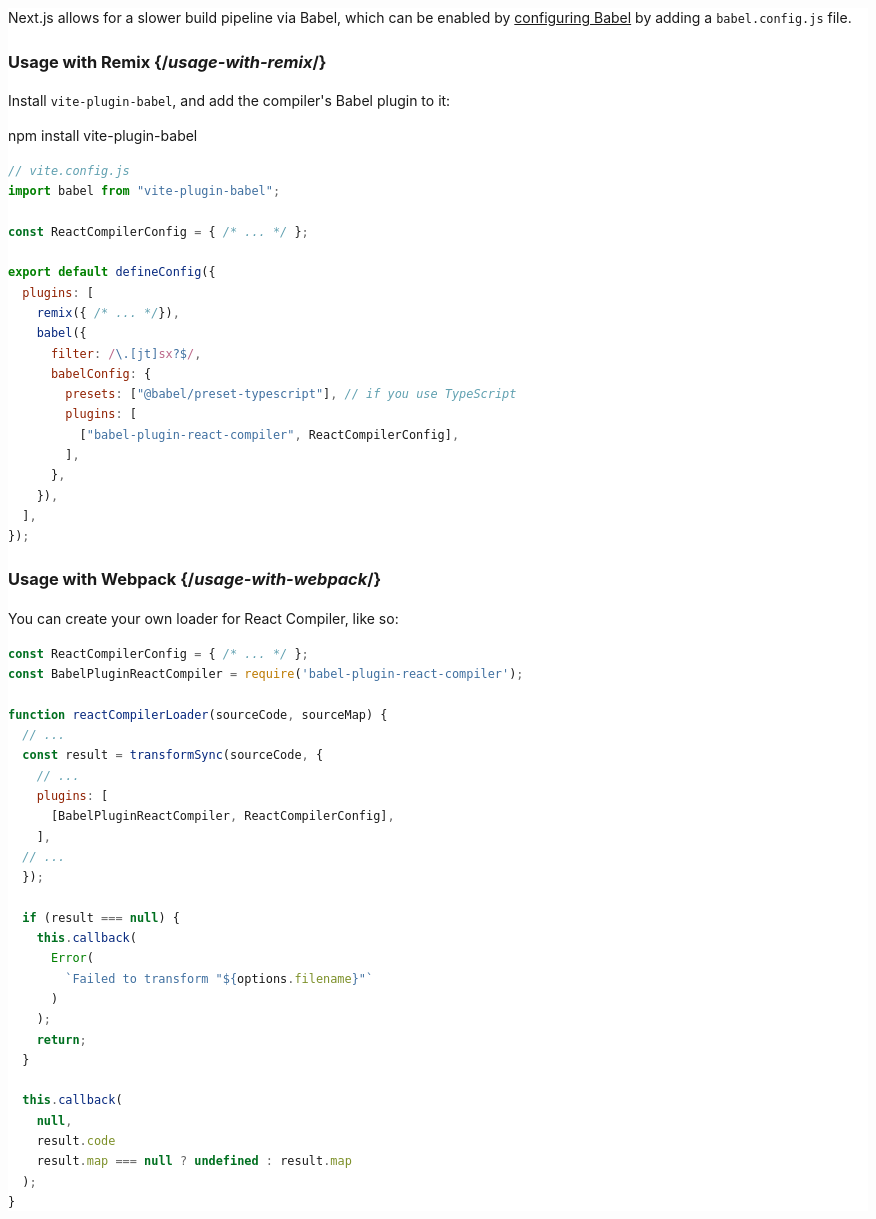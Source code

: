 Next.js allows for a slower build pipeline via Babel, which can be enabled by [configuring Babel](#usage-with-babel) by adding a `babel.config.js` file.

### Usage with Remix {/*usage-with-remix*/}
Install `vite-plugin-babel`, and add the compiler's Babel plugin to it:

<TerminalBlock>
npm install vite-plugin-babel
</TerminalBlock>

```js {2,14}
// vite.config.js
import babel from "vite-plugin-babel";

const ReactCompilerConfig = { /* ... */ };

export default defineConfig({
  plugins: [
    remix({ /* ... */}),
    babel({
      filter: /\.[jt]sx?$/,
      babelConfig: {
        presets: ["@babel/preset-typescript"], // if you use TypeScript
        plugins: [
          ["babel-plugin-react-compiler", ReactCompilerConfig],
        ],
      },
    }),
  ],
});
```

### Usage with Webpack {/*usage-with-webpack*/}

You can create your own loader for React Compiler, like so:

```js
const ReactCompilerConfig = { /* ... */ };
const BabelPluginReactCompiler = require('babel-plugin-react-compiler');

function reactCompilerLoader(sourceCode, sourceMap) {
  // ...
  const result = transformSync(sourceCode, {
    // ...
    plugins: [
      [BabelPluginReactCompiler, ReactCompilerConfig],
    ],
  // ...
  });

  if (result === null) {
    this.callback(
      Error(
        `Failed to transform "${options.filename}"`
      )
    );
    return;
  }

  this.callback(
    null,
    result.code
    result.map === null ? undefined : result.map
  );
}
```